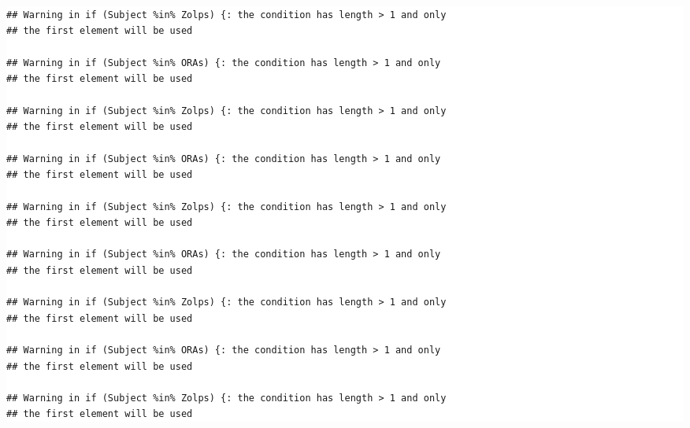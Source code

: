     ## Warning in if (Subject %in% Zolps) {: the condition has length > 1 and only
    ## the first element will be used

    ## Warning in if (Subject %in% ORAs) {: the condition has length > 1 and only
    ## the first element will be used

    ## Warning in if (Subject %in% Zolps) {: the condition has length > 1 and only
    ## the first element will be used

    ## Warning in if (Subject %in% ORAs) {: the condition has length > 1 and only
    ## the first element will be used

    ## Warning in if (Subject %in% Zolps) {: the condition has length > 1 and only
    ## the first element will be used

    ## Warning in if (Subject %in% ORAs) {: the condition has length > 1 and only
    ## the first element will be used

    ## Warning in if (Subject %in% Zolps) {: the condition has length > 1 and only
    ## the first element will be used

    ## Warning in if (Subject %in% ORAs) {: the condition has length > 1 and only
    ## the first element will be used

    ## Warning in if (Subject %in% Zolps) {: the condition has length > 1 and only
    ## the first element will be used
